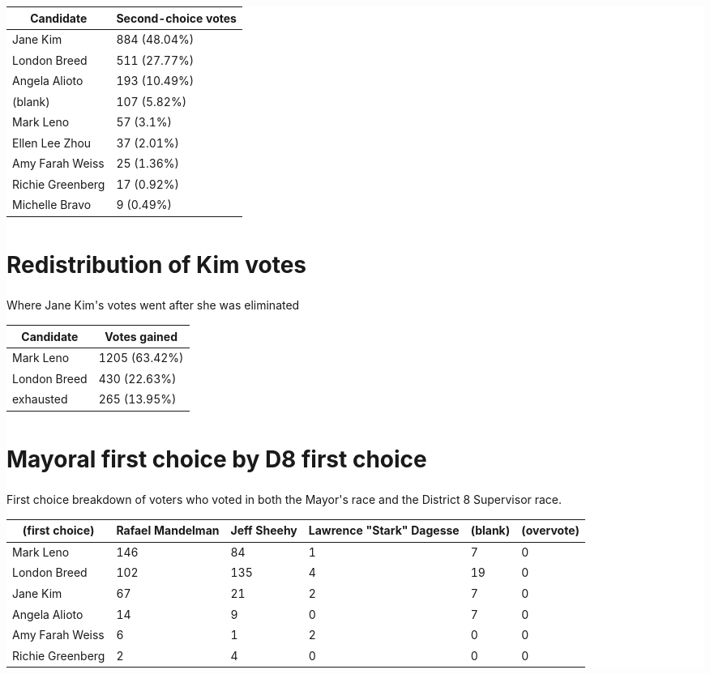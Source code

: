 Candidate | Second-choice votes
--------- | -------------------
Jane Kim|884 (48.04%)
London Breed|511 (27.77%)
Angela Alioto|193 (10.49%)
(blank)|107 (5.82%)
Mark Leno|57 (3.1%)
Ellen Lee Zhou|37 (2.01%)
Amy Farah Weiss|25 (1.36%)
Richie Greenberg|17 (0.92%)
Michelle Bravo|9 (0.49%)

# Redistribution of Kim votes
Where Jane Kim's votes went after she was eliminated

Candidate | Votes gained
--------- | ------------
Mark Leno|1205 (63.42%)
London Breed|430 (22.63%)
exhausted|265 (13.95%)


# Mayoral first choice by D8 first choice
First choice breakdown of voters who voted in both the Mayor's race and the District 8 Supervisor race.

(first choice) | Rafael Mandelman | Jeff Sheehy | Lawrence "Stark" Dagesse | (blank) | (overvote)
-- | ---------------- | ----------- | ------------------------ | ------- | ----------
Mark Leno|146|84|1|7|0
London Breed|102|135|4|19|0
Jane Kim|67|21|2|7|0
Angela Alioto|14|9|0|7|0
Amy Farah Weiss|6|1|2|0|0
Richie Greenberg|2|4|0|0|0

